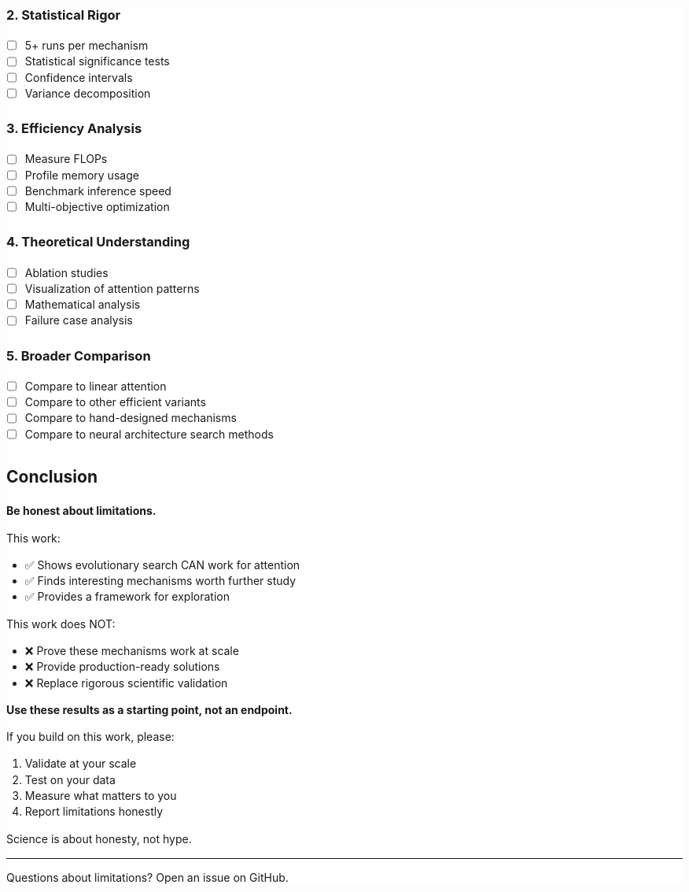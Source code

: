 ### 2. Statistical Rigor
- [ ] 5+ runs per mechanism
- [ ] Statistical significance tests
- [ ] Confidence intervals
- [ ] Variance decomposition

### 3. Efficiency Analysis
- [ ] Measure FLOPs
- [ ] Profile memory usage
- [ ] Benchmark inference speed
- [ ] Multi-objective optimization

### 4. Theoretical Understanding
- [ ] Ablation studies
- [ ] Visualization of attention patterns
- [ ] Mathematical analysis
- [ ] Failure case analysis

### 5. Broader Comparison
- [ ] Compare to linear attention
- [ ] Compare to other efficient variants
- [ ] Compare to hand-designed mechanisms
- [ ] Compare to neural architecture search methods

## Conclusion

**Be honest about limitations.**

This work:
- ✅ Shows evolutionary search CAN work for attention
- ✅ Finds interesting mechanisms worth further study
- ✅ Provides a framework for exploration

This work does NOT:
- ❌ Prove these mechanisms work at scale
- ❌ Provide production-ready solutions
- ❌ Replace rigorous scientific validation

**Use these results as a starting point, not an endpoint.**

If you build on this work, please:
1. Validate at your scale
2. Test on your data
3. Measure what matters to you
4. Report limitations honestly

Science is about honesty, not hype.

---

Questions about limitations? Open an issue on GitHub.
